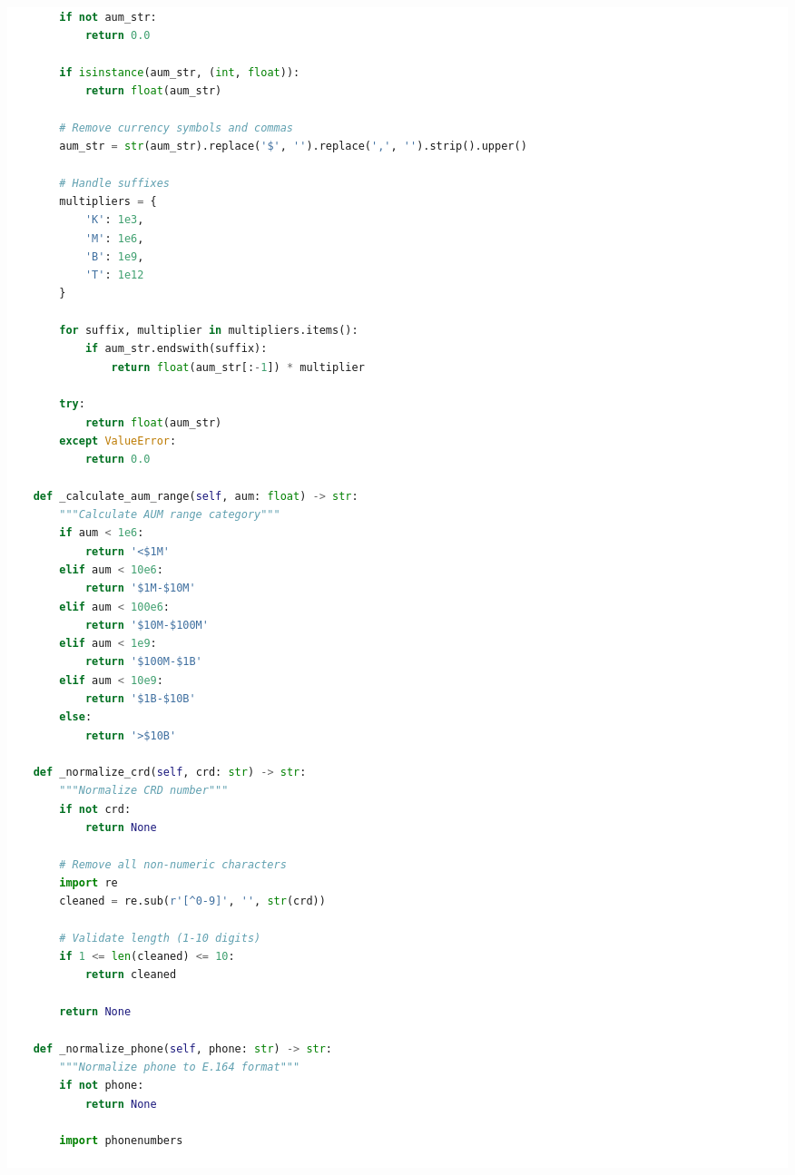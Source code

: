 ```python
        if not aum_str:
            return 0.0
        
        if isinstance(aum_str, (int, float)):
            return float(aum_str)
        
        # Remove currency symbols and commas
        aum_str = str(aum_str).replace('$', '').replace(',', '').strip().upper()
        
        # Handle suffixes
        multipliers = {
            'K': 1e3,
            'M': 1e6,
            'B': 1e9,
            'T': 1e12
        }
        
        for suffix, multiplier in multipliers.items():
            if aum_str.endswith(suffix):
                return float(aum_str[:-1]) * multiplier
        
        try:
            return float(aum_str)
        except ValueError:
            return 0.0
    
    def _calculate_aum_range(self, aum: float) -> str:
        """Calculate AUM range category"""
        if aum < 1e6:
            return '<$1M'
        elif aum < 10e6:
            return '$1M-$10M'
        elif aum < 100e6:
            return '$10M-$100M'
        elif aum < 1e9:
            return '$100M-$1B'
        elif aum < 10e9:
            return '$1B-$10B'
        else:
            return '>$10B'
    
    def _normalize_crd(self, crd: str) -> str:
        """Normalize CRD number"""
        if not crd:
            return None
        
        # Remove all non-numeric characters
        import re
        cleaned = re.sub(r'[^0-9]', '', str(crd))
        
        # Validate length (1-10 digits)
        if 1 <= len(cleaned) <= 10:
            return cleaned
        
        return None
    
    def _normalize_phone(self, phone: str) -> str:
        """Normalize phone to E.164 format"""
        if not phone:
            return None
        
        import phonenumbers
        
```